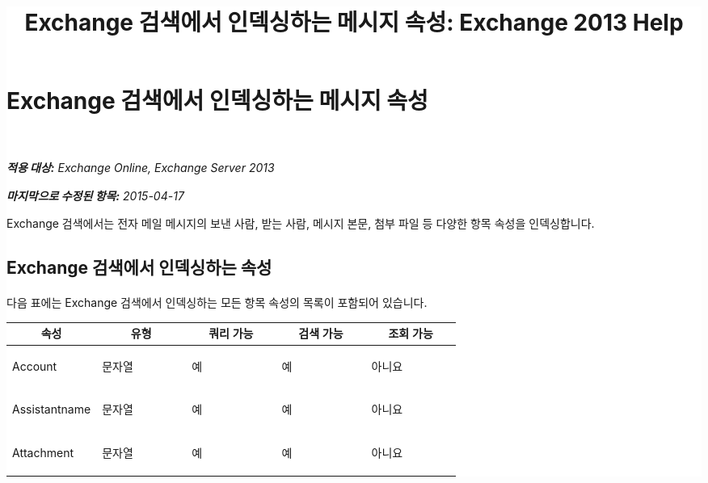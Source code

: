 ﻿---
title: 'Exchange 검색에서 인덱싱하는 메시지 속성: Exchange 2013 Help'
TOCTitle: Exchange 검색에서 인덱싱하는 메시지 속성
ms:assetid: a9754dc1-44aa-4076-8b59-a5d39246d5b0
ms:mtpsurl: https://technet.microsoft.com/ko-kr/library/JJ983804(v=EXCHG.150)
ms:contentKeyID: 52058119
ms.date: 05/22/2018
mtps_version: v=EXCHG.150
ms.translationtype: MT
---

# Exchange 검색에서 인덱싱하는 메시지 속성

 

_**적용 대상:** Exchange Online, Exchange Server 2013_

_**마지막으로 수정된 항목:** 2015-04-17_

Exchange 검색에서는 전자 메일 메시지의 보낸 사람, 받는 사람, 메시지 본문, 첨부 파일 등 다양한 항목 속성을 인덱싱합니다.

## Exchange 검색에서 인덱싱하는 속성

다음 표에는 Exchange 검색에서 인덱싱하는 모든 항목 속성의 목록이 포함되어 있습니다.


<table>
<colgroup>
<col style="width: 20%" />
<col style="width: 20%" />
<col style="width: 20%" />
<col style="width: 20%" />
<col style="width: 20%" />
</colgroup>
<thead>
<tr class="header">
<th>속성</th>
<th>유형</th>
<th>쿼리 가능</th>
<th>검색 가능</th>
<th>조회 가능</th>
</tr>
</thead>
<tbody>
<tr class="odd">
<td><p>Account</p></td>
<td><p>문자열</p></td>
<td><p>예</p></td>
<td><p>예</p></td>
<td><p>아니요</p></td>
</tr>
<tr class="even">
<td><p>Assistantname</p></td>
<td><p>문자열</p></td>
<td><p>예</p></td>
<td><p>예</p></td>
<td><p>아니요</p></td>
</tr>
<tr class="odd">
<td><p>Attachment</p></td>
<td><p>문자열</p></td>
<td><p>예</p></td>
<td><p>예</p></td>
<td><p>아니요</p></td>
</tr>